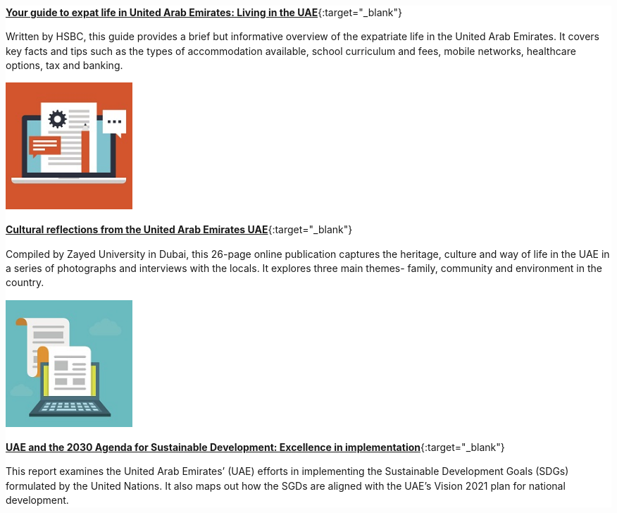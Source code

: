 [**Your guide to expat life in United Arab Emirates: Living in the UAE**](https://expatexplorer.hsbc.com/country-guides/united-arab-emirates/living){:target="_blank"}

Written by HSBC, this guide provides a brief but informative overview of the expatriate life in the United Arab Emirates. It covers key facts and tips such as the types of accommodation available, school curriculum and fees, mobile networks, healthcare options, tax and banking.

<img src="/images/resources/Article 4.jpg" alt="article icon 4" style="width:180px;" />

[**Cultural reflections from the United Arab Emirates UAE**](https://www.zu.ac.ae/main/en/colleges/colleges/__college_of_comm_media_sciences/_publication/culture.pdf){:target="_blank"}

Compiled by Zayed University in Dubai, this 26-page online publication captures the heritage, culture and way of life in the UAE in a series of photographs and interviews with the locals. It explores three main themes- family, community and environment in the country.

<img src="/images/resources/Article 1.jpg" alt="article icon 1" style="width:180px;" />

[**UAE and the 2030 Agenda for Sustainable Development: Excellence in implementation**](https://sustainabledevelopment.un.org/content/documents/20161UAE_SDGs_Report_Full_English.pdf){:target="_blank"}

This report examines the United Arab Emirates’ (UAE) efforts in implementing the Sustainable Development Goals (SDGs) formulated by the United Nations. It also maps out how the SGDs are aligned with the UAE’s Vision 2021 plan for national development.